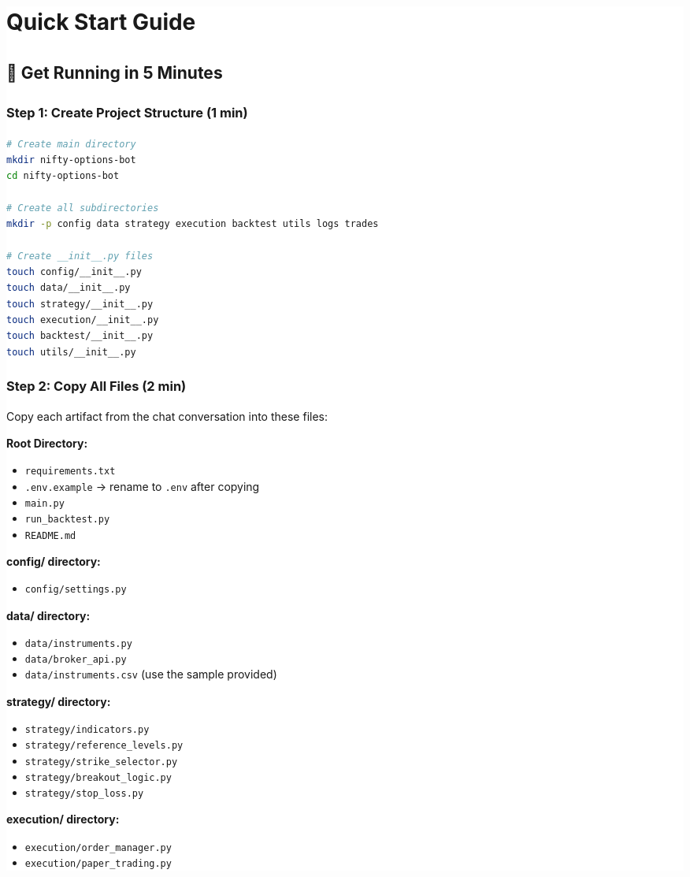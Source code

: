 # Quick Start Guide

## 🚀 Get Running in 5 Minutes

### Step 1: Create Project Structure (1 min)

```bash
# Create main directory
mkdir nifty-options-bot
cd nifty-options-bot

# Create all subdirectories
mkdir -p config data strategy execution backtest utils logs trades

# Create __init__.py files
touch config/__init__.py
touch data/__init__.py
touch strategy/__init__.py
touch execution/__init__.py
touch backtest/__init__.py
touch utils/__init__.py
```

### Step 2: Copy All Files (2 min)

Copy each artifact from the chat conversation into these files:

**Root Directory:**
- `requirements.txt`
- `.env.example` → rename to `.env` after copying
- `main.py`
- `run_backtest.py`
- `README.md`

**config/ directory:**
- `config/settings.py`

**data/ directory:**
- `data/instruments.py`
- `data/broker_api.py`
- `data/instruments.csv` (use the sample provided)

**strategy/ directory:**
- `strategy/indicators.py`
- `strategy/reference_levels.py`
- `strategy/strike_selector.py`
- `strategy/breakout_logic.py`
- `strategy/stop_loss.py`

**execution/ directory:**
- `execution/order_manager.py`
- `execution/paper_trading.py`

